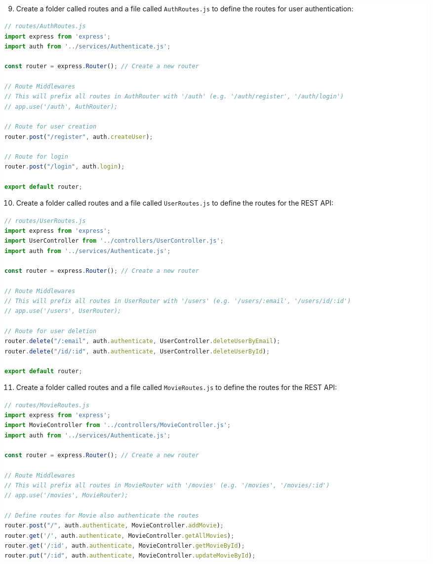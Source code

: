 
9. Create a folder called routes and a file called `AuthRoutes.js` to define the routes for user authentication:

```javascript
// routes/AuthRoutes.js
import express from 'express';
import auth from '../services/Authenticate.js';

const router = express.Router(); // Create a new router

// Route Middlewares
// This will prefix all routes in AuthRouter with '/auth' (e.g. '/auth/register', '/auth/login')
// app.use('/auth', AuthRouter);

// Route for user creation
router.post("/register", auth.createUser);

// Route for login
router.post("/login", auth.login);

export default router;

```

10. Create a folder called routes and a file called `UserRoutes.js` to define the routes for the REST API:

```javascript
// routes/UserRoutes.js
import express from 'express';
import UserController from '../controllers/UserController.js';
import auth from '../services/Authenticate.js';

const router = express.Router(); // Create a new router

// Route Middlewares
// This will prefix all routes in UserRouter with '/users' (e.g. '/users/:email', '/users/id/:id')
// app.use('/users', UserRouter);

// Route for user deletion
router.delete("/:email", auth.authenticate, UserController.deleteUserByEmail);
router.delete("/id/:id", auth.authenticate, UserController.deleteUserById);

export default router;
```

11. Create a folder called routes and a file called `MovieRoutes.js` to define the routes for the REST API:

```javascript
// routes/MovieRoutes.js
import express from 'express';
import MovieController from '../controllers/MovieController.js';
import auth from '../services/Authenticate.js';

const router = express.Router(); // Create a new router

// Route Middlewares
// This will prefix all routes in MovieRouter with '/movies' (e.g. '/movies', '/movies/:id')
// app.use('/movies', MovieRouter);

// Define routes for Movie also authenticate the routes
router.post("/", auth.authenticate, MovieController.addMovie);
router.get('/', auth.authenticate, MovieController.getAllMovies);
router.get('/:id', auth.authenticate, MovieController.getMovieById);
router.put("/:id", auth.authenticate, MovieController.updateMovieById);
```